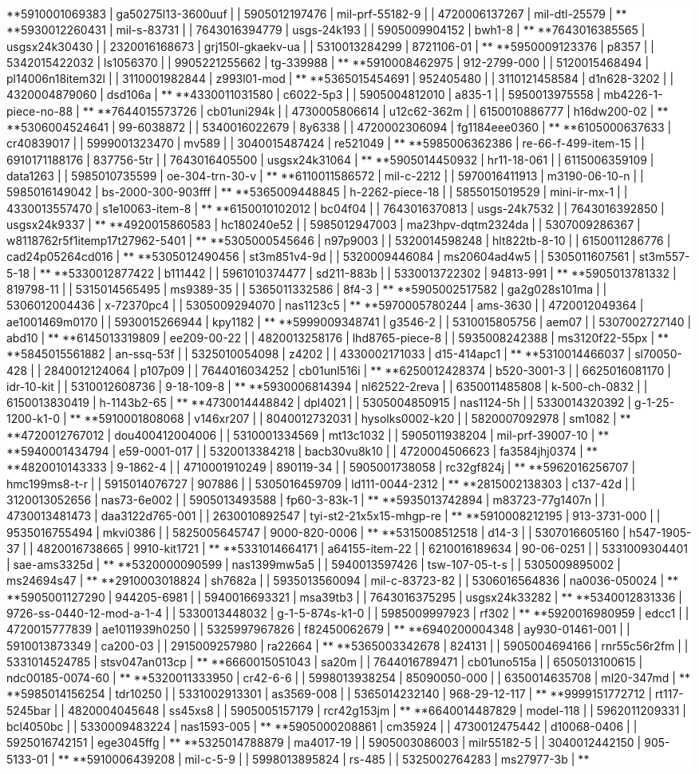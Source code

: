 **5910001069383 | ga50275l13-3600uuf |  | 5905012197476 | mil-prf-55182-9 |  | 4720006137267 | mil-dtl-25579 | **    **5930012260431 | mil-s-83731 |  | 7643016394779 | usgs-24k193 |  | 5905009904152 | bwh1-8 | **    **7643016385565 | usgsx24k30430 |  | 2320016168673 | grj150l-gkaekv-ua |  | 5310013284299 | 8721106-01 | **    **5950009123376 | p8357 |  | 5342015422032 | ls1056370 |  | 9905221255662 | tg-339988 | **    **5910008462975 | 912-2799-000 |  | 5120015468494 | pl14006n18item32l |  | 3110001982844 | z993l01-mod | **    **5365015454691 | 952405480 |  | 3110121458584 | d1n628-3202 |  | 4320004879060 | dsd106a | **
**4330011031580 | c6022-5p3 |  | 5905004812010 | a835-1 |  | 5950013975558 | mb4226-1-piece-no-88 | **    **7644015573726 | cb01uni294k |  | 4730005806614 | u12c62-362m |  | 6150010886777 | h16dw200-02 | **    **5306004524641 | 99-6038872 |  | 5340016022679 | 8y6338 |  | 4720002306094 | fg1184eee0360 | **    **6105000637633 | cr40839017 |  | 5999001323470 | mv589 |  | 3040015487424 | re521049 | **    **5985006362386 | re-66-f-499-item-15 |  | 6910171188176 | 837756-5tr |  | 7643016405500 | usgsx24k31064 | **    **5905014450932 | hr11-18-061 |  | 6115006359109 | data1263 |  | 5985010735599 | oe-304-trn-30-v | **
**6110011586572 | mil-c-2212 |  | 5970016411913 | m3190-06-10-n |  | 5985016149042 | bs-2000-300-903fff | **    **5365009448845 | h-2262-piece-18 |  | 5855015019529 | mini-ir-mx-1 |  | 4330013557470 | s1e10063-item-8 | **    **6150010102012 | bc04f04 |  | 7643016370813 | usgs-24k7532 |  | 7643016392850 | usgsx24k9337 | **    **4920015860583 | hc180240e52 |  | 5985012947003 | ma23hpv-dqtm2324da |  | 5307009286367 | w8118762r5f1itemp17t27962-5401 | **    **5305000545646 | n97p9003 |  | 5320014598248 | hlt822tb-8-10 |  | 6150011286776 | cad24p05264cd016 | **    **5305012490456 | st3m851v4-9d |  | 5320009446084 | ms20604ad4w5 |  | 5305011607561 | st3m557-5-18 | **
**5330012877422 | b111442 |  | 5961010374477 | sd211-883b |  | 5330013722302 | 94813-991 | **    **5905013781332 | 819798-11 |  | 5315014565495 | ms9389-35 |  | 5365011332586 | 8f4-3 | **    **5905002517582 | ga2g028s101ma |  | 5306012004436 | x-72370pc4 |  | 5305009294070 | nas1123c5 | **    **5970005780244 | ams-3630 |  | 4720012049364 | ae1001469m0170 |  | 5930015266944 | kpy1182 | **    **5999009348741 | g3546-2 |  | 5310015805756 | aem07 |  | 5307002727140 | abd10 | **    **6145013319809 | ee209-00-22 |  | 4820013258176 | lhd8765-piece-8 |  | 5935008242388 | ms3120f22-55px | **
**5845015561882 | an-ssq-53f |  | 5325010054098 | z4202 |  | 4330002171033 | d15-414apc1 | **    **5310014466037 | sl70050-428 |  | 2840012124064 | p107p09 |  | 7644016034252 | cb01unl516i | **    **6250012428374 | b520-3001-3 |  | 6625016081170 | idr-10-kit |  | 5310012608736 | 9-18-109-8 | **    **5930006814394 | nl62522-2reva |  | 6350011485808 | k-500-ch-0832 |  | 6150013830419 | h-1143b2-65 | **    **4730014448842 | dpl4021 |  | 5305004850915 | nas1124-5h |  | 5330014320392 | g-1-25-1200-k1-0 | **    **5910001808068 | v146xr207 |  | 8040012732031 | hysolks0002-k20 |  | 5820007092978 | sm1082 | **
**4720012767012 | dou400412004006 |  | 5310001334569 | mt13c1032 |  | 5905011938204 | mil-prf-39007-10 | **    **5940001434794 | e59-0001-017 |  | 5320013384218 | bacb30vu8k10 |  | 4720004506623 | fa3584jhj0374 | **    **4820010143333 | 9-1862-4 |  | 4710001910249 | 890119-34 |  | 5905001738058 | rc32gf824j | **    **5962016256707 | hmc199ms8-t-r |  | 5915014076727 | 907886 |  | 5305016459709 | ld111-0044-2312 | **    **2815002138303 | c137-42d |  | 3120013052656 | nas73-6e002 |  | 5905013493588 | fp60-3-83k-1 | **    **5935013742894 | m83723-77g1407n |  | 4730013481473 | daa3122d765-001 |  | 2630010892547 | tyi-st2-21x5x15-mhgp-re | **
**5910008212195 | 913-3731-000 |  | 9535016755494 | mkvi0386 |  | 5825005645747 | 9000-820-0006 | **    **5315008512518 | d14-3 |  | 5307016605160 | h547-1905-37 |  | 4820016738665 | 9910-kit1721 | **    **5331014664171 | a64155-item-22 |  | 6210016189634 | 90-06-0251 |  | 5331009304401 | sae-ams3325d | **    **5320000090599 | nas1399mw5a5 |  | 5940013597426 | tsw-107-05-t-s |  | 5305009895002 | ms24694s47 | **    **2910003018824 | sh7682a |  | 5935013560094 | mil-c-83723-82 |  | 5306016564836 | na0036-050024 | **    **5905001127290 | 944205-6981 |  | 5940016693321 | msa39tb3 |  | 7643016375295 | usgsx24k33282 | **
**5340012831336 | 9726-ss-0440-12-mod-a-1-4 |  | 5330013448032 | g-1-5-874s-k1-0 |  | 5985009997923 | rf302 | **    **5920016980959 | edcc1 |  | 4720015777839 | ae1011939h0250 |  | 5325997967826 | f82450062679 | **    **6940200004348 | ay930-01461-001 |  | 5910013873349 | ca200-03 |  | 2915009257980 | ra22664 | **    **5365003342678 | 824131 |  | 5905004694166 | rnr55c56r2fm |  | 5331014524785 | stsv047an013cp | **    **6660015051043 | sa20m |  | 7644016789471 | cb01uno515a |  | 6505013100615 | ndc00185-0074-60 | **    **5320011333950 | cr42-6-6 |  | 5998013938254 | 85090050-000 |  | 6350014635708 | ml20-347md | **
**5985014156254 | tdr10250 |  | 5331002913301 | as3569-008 |  | 5365014232140 | 968-29-12-117 | **    **9999151772712 | rt117-5245bar |  | 4820004045648 | ss45xs8 |  | 5905005157179 | rcr42g153jm | **    **6640014487829 | model-118 |  | 5962011209331 | bcl4050bc |  | 5330009483224 | nas1593-005 | **    **5905000208861 | cm35924 |  | 4730012475442 | d10068-0406 |  | 5925016742151 | ege3045ffg | **    **5325014788879 | ma4017-19 |  | 5905003086003 | milr55182-5 |  | 3040012442150 | 905-5133-01 | **    **5910006439208 | mil-c-5-9 |  | 5998013895824 | rs-485 |  | 5325002764283 | ms27977-3b | **